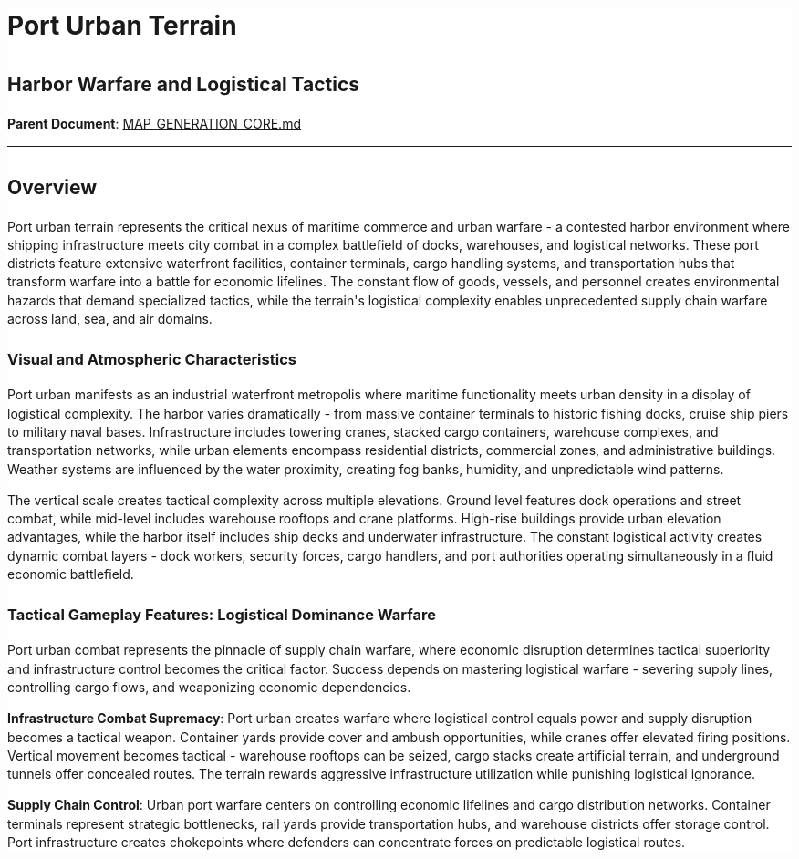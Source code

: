 # Port Urban Terrain
## Harbor Warfare and Logistical Tactics

**Parent Document**: [MAP_GENERATION_CORE.md](MAP_GENERATION_CORE.md)

---

## Overview

Port urban terrain represents the critical nexus of maritime commerce and urban warfare - a contested harbor environment where shipping infrastructure meets city combat in a complex battlefield of docks, warehouses, and logistical networks. These port districts feature extensive waterfront facilities, container terminals, cargo handling systems, and transportation hubs that transform warfare into a battle for economic lifelines. The constant flow of goods, vessels, and personnel creates environmental hazards that demand specialized tactics, while the terrain's logistical complexity enables unprecedented supply chain warfare across land, sea, and air domains.

### Visual and Atmospheric Characteristics

Port urban manifests as an industrial waterfront metropolis where maritime functionality meets urban density in a display of logistical complexity. The harbor varies dramatically - from massive container terminals to historic fishing docks, cruise ship piers to military naval bases. Infrastructure includes towering cranes, stacked cargo containers, warehouse complexes, and transportation networks, while urban elements encompass residential districts, commercial zones, and administrative buildings. Weather systems are influenced by the water proximity, creating fog banks, humidity, and unpredictable wind patterns.

The vertical scale creates tactical complexity across multiple elevations. Ground level features dock operations and street combat, while mid-level includes warehouse rooftops and crane platforms. High-rise buildings provide urban elevation advantages, while the harbor itself includes ship decks and underwater infrastructure. The constant logistical activity creates dynamic combat layers - dock workers, security forces, cargo handlers, and port authorities operating simultaneously in a fluid economic battlefield.

### Tactical Gameplay Features: Logistical Dominance Warfare

Port urban combat represents the pinnacle of supply chain warfare, where economic disruption determines tactical superiority and infrastructure control becomes the critical factor. Success depends on mastering logistical warfare - severing supply lines, controlling cargo flows, and weaponizing economic dependencies.

**Infrastructure Combat Supremacy**: Port urban creates warfare where logistical control equals power and supply disruption becomes a tactical weapon. Container yards provide cover and ambush opportunities, while cranes offer elevated firing positions. Vertical movement becomes tactical - warehouse rooftops can be seized, cargo stacks create artificial terrain, and underground tunnels offer concealed routes. The terrain rewards aggressive infrastructure utilization while punishing logistical ignorance.

**Supply Chain Control**: Urban port warfare centers on controlling economic lifelines and cargo distribution networks. Container terminals represent strategic bottlenecks, rail yards provide transportation hubs, and warehouse districts offer storage control. Port infrastructure creates chokepoints where defenders can concentrate forces on predictable logistical routes.
